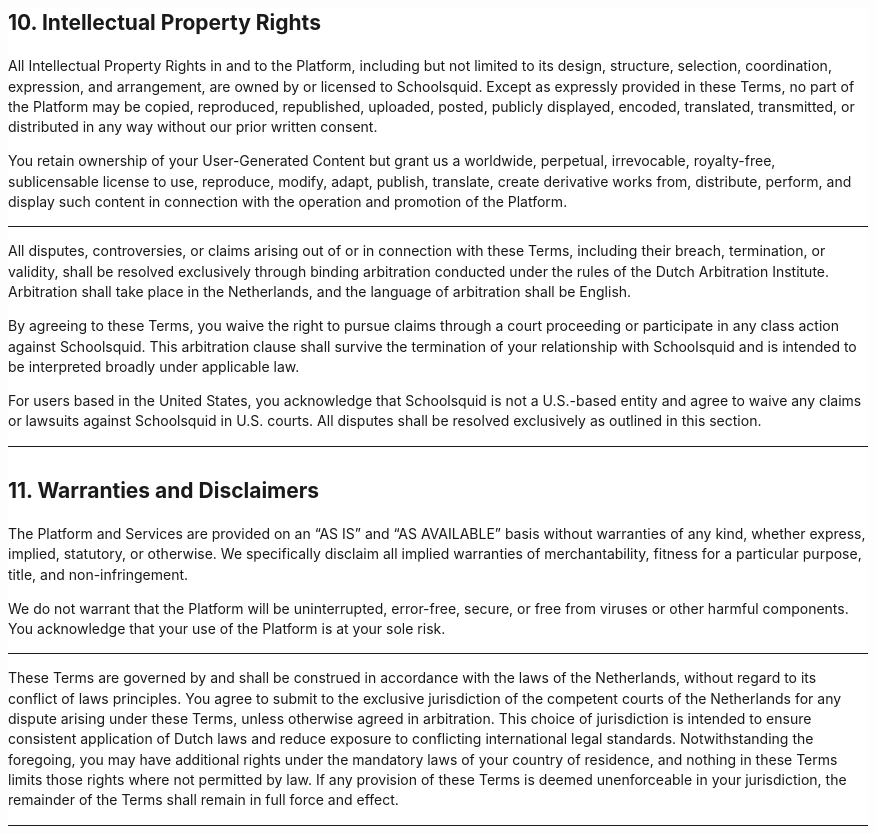 
## 10. Intellectual Property Rights

All Intellectual Property Rights in and to the Platform, including but not limited to its design, structure, selection, coordination, expression, and arrangement, are owned by or licensed to Schoolsquid. Except as expressly provided in these Terms, no part of the Platform may be copied, reproduced, republished, uploaded, posted, publicly displayed, encoded, translated, transmitted, or distributed in any way without our prior written consent.

You retain ownership of your User-Generated Content but grant us a worldwide, perpetual, irrevocable, royalty-free, sublicensable license to use, reproduce, modify, adapt, publish, translate, create derivative works from, distribute, perform, and display such content in connection with the operation and promotion of the Platform.

---

All disputes, controversies, or claims arising out of or in connection with these Terms, including their breach, termination, or validity, shall be resolved exclusively through binding arbitration conducted under the rules of the Dutch Arbitration Institute. Arbitration shall take place in the Netherlands, and the language of arbitration shall be English.

By agreeing to these Terms, you waive the right to pursue claims through a court proceeding or participate in any class action against Schoolsquid. This arbitration clause shall survive the termination of your relationship with Schoolsquid and is intended to be interpreted broadly under applicable law.

For users based in the United States, you acknowledge that Schoolsquid is not a U.S.-based entity and agree to waive any claims or lawsuits against Schoolsquid in U.S. courts. All disputes shall be resolved exclusively as outlined in this section.

---

## 11. Warranties and Disclaimers

The Platform and Services are provided on an “AS IS” and “AS AVAILABLE” basis without warranties of any kind, whether express, implied, statutory, or otherwise. We specifically disclaim all implied warranties of merchantability, fitness for a particular purpose, title, and non-infringement.

We do not warrant that the Platform will be uninterrupted, error-free, secure, or free from viruses or other harmful components. You acknowledge that your use of the Platform is at your sole risk.

---

These Terms are governed by and shall be construed in accordance with the laws of the Netherlands, without regard to its conflict of laws principles. You agree to submit to the exclusive jurisdiction of the competent courts of the Netherlands for any dispute arising under these Terms, unless otherwise agreed in arbitration. This choice of jurisdiction is intended to ensure consistent application of Dutch laws and reduce exposure to conflicting international legal standards. Notwithstanding the foregoing, you may have additional rights under the mandatory laws of your country of residence, and nothing in these Terms limits those rights where not permitted by law. If any provision of these Terms is deemed unenforceable in your jurisdiction, the remainder of the Terms shall remain in full force and effect.

---

